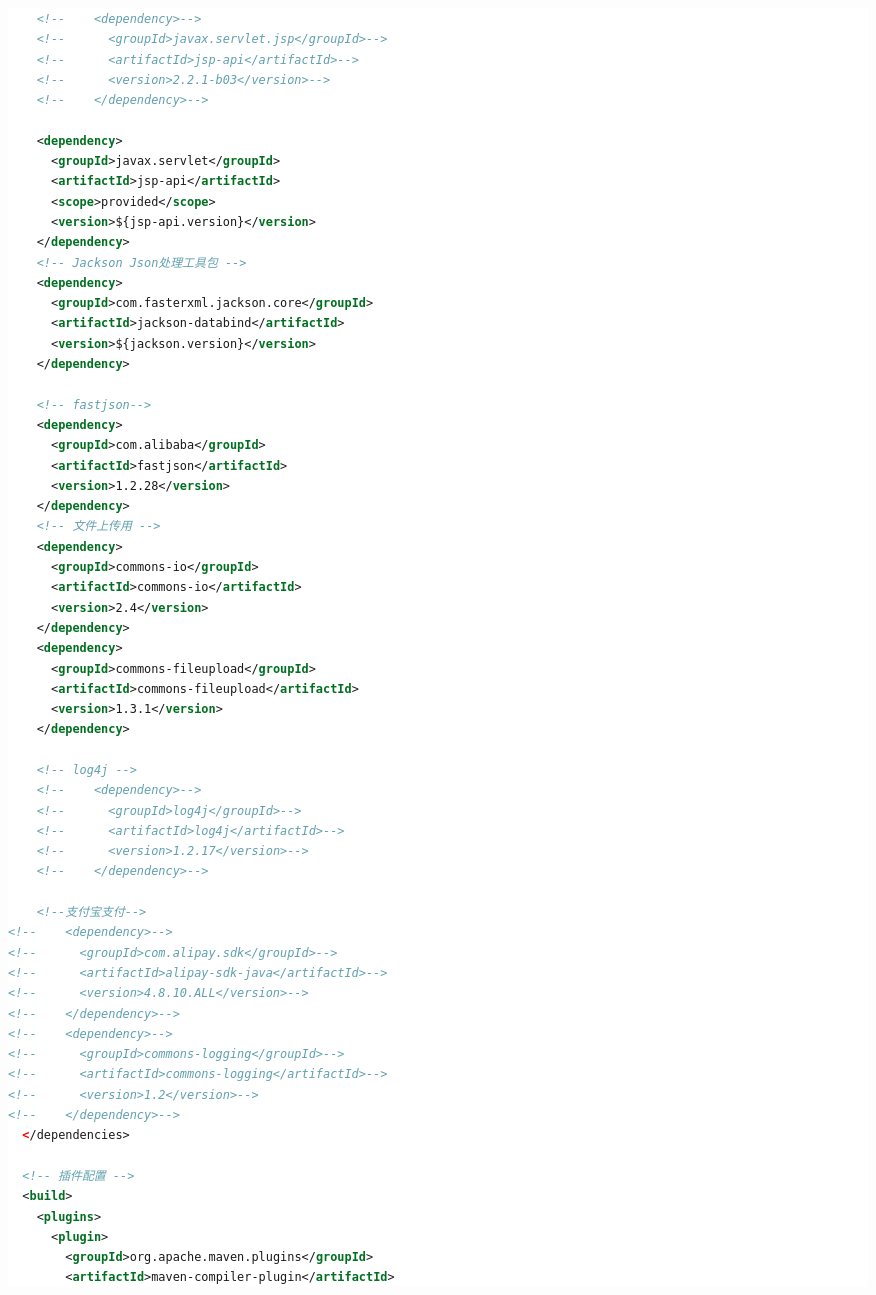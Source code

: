 ```xml
    <!--    <dependency>-->
    <!--      <groupId>javax.servlet.jsp</groupId>-->
    <!--      <artifactId>jsp-api</artifactId>-->
    <!--      <version>2.2.1-b03</version>-->
    <!--    </dependency>-->

    <dependency>
      <groupId>javax.servlet</groupId>
      <artifactId>jsp-api</artifactId>
      <scope>provided</scope>
      <version>${jsp-api.version}</version>
    </dependency>
    <!-- Jackson Json处理工具包 -->
    <dependency>
      <groupId>com.fasterxml.jackson.core</groupId>
      <artifactId>jackson-databind</artifactId>
      <version>${jackson.version}</version>
    </dependency>

    <!-- fastjson-->
    <dependency>
      <groupId>com.alibaba</groupId>
      <artifactId>fastjson</artifactId>
      <version>1.2.28</version>
    </dependency>
    <!-- 文件上传用 -->
    <dependency>
      <groupId>commons-io</groupId>
      <artifactId>commons-io</artifactId>
      <version>2.4</version>
    </dependency>
    <dependency>
      <groupId>commons-fileupload</groupId>
      <artifactId>commons-fileupload</artifactId>
      <version>1.3.1</version>
    </dependency>

    <!-- log4j -->
    <!--    <dependency>-->
    <!--      <groupId>log4j</groupId>-->
    <!--      <artifactId>log4j</artifactId>-->
    <!--      <version>1.2.17</version>-->
    <!--    </dependency>-->

    <!--支付宝支付-->
<!--    <dependency>-->
<!--      <groupId>com.alipay.sdk</groupId>-->
<!--      <artifactId>alipay-sdk-java</artifactId>-->
<!--      <version>4.8.10.ALL</version>-->
<!--    </dependency>-->
<!--    <dependency>-->
<!--      <groupId>commons-logging</groupId>-->
<!--      <artifactId>commons-logging</artifactId>-->
<!--      <version>1.2</version>-->
<!--    </dependency>-->
  </dependencies>

  <!-- 插件配置 -->
  <build>
    <plugins>
      <plugin>
        <groupId>org.apache.maven.plugins</groupId>
        <artifactId>maven-compiler-plugin</artifactId>
```
